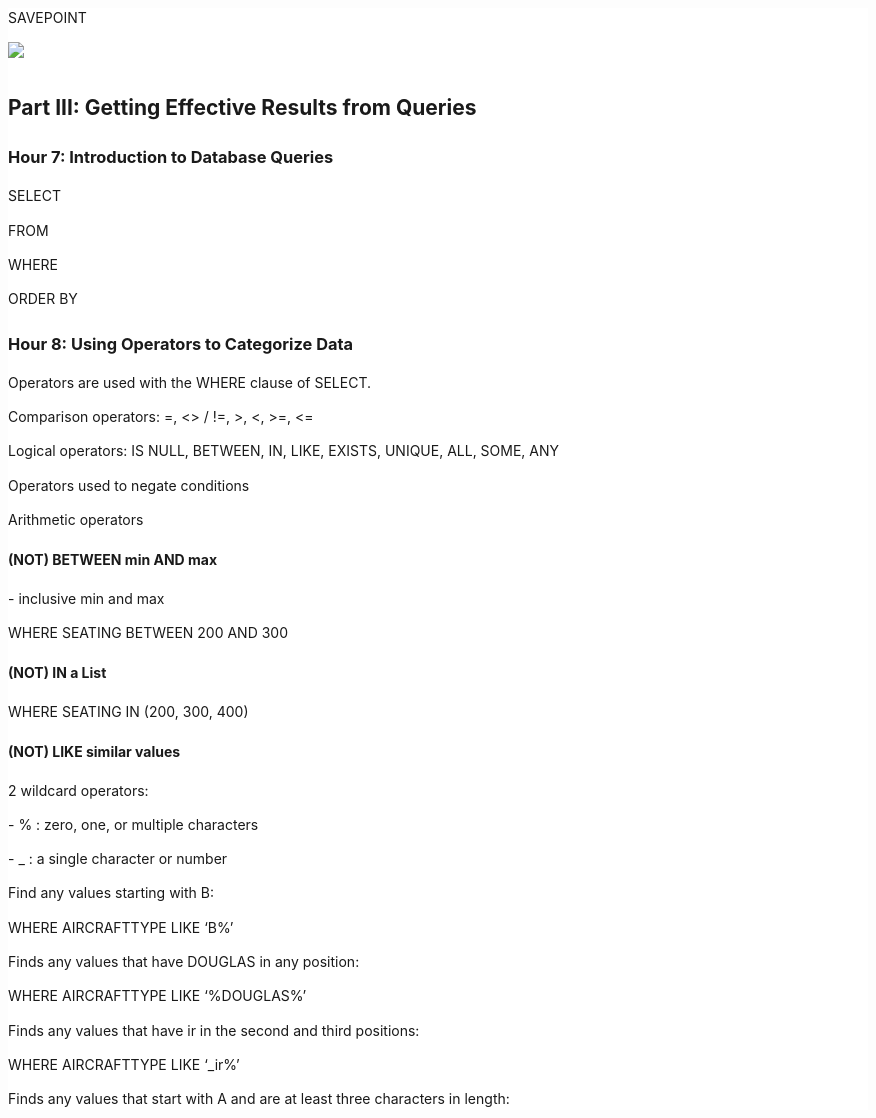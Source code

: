 SAVEPOINT

![](images/image8.png)

Part III: Getting Effective Results from Queries
------------------------------------------------

### Hour 7: Introduction to Database Queries

SELECT

FROM

WHERE

ORDER BY

### Hour 8: Using Operators to Categorize Data

Operators are used with the WHERE clause of SELECT.

Comparison operators: =, <> / !=, >, <, >=, <= 

Logical operators: IS NULL, BETWEEN, IN, LIKE, EXISTS, UNIQUE, ALL, SOME, ANY

Operators used to negate conditions

Arithmetic operators

#### (NOT) BETWEEN min AND max

\- inclusive min and max

WHERE SEATING BETWEEN 200 AND 300

#### (NOT) IN a List

WHERE SEATING IN (200, 300, 400)

#### (NOT) LIKE similar values

2 wildcard operators:

\- % : zero, one, or multiple characters

\- \_ : a single character or number

Find any values starting with B:

WHERE AIRCRAFTTYPE LIKE ‘B%’ 

Finds any values that have DOUGLAS in any position:

WHERE AIRCRAFTTYPE LIKE ‘%DOUGLAS%’

Finds any values that have ir in the second and third positions:

WHERE AIRCRAFTTYPE LIKE ‘\_ir%’

Finds any values that start with A and are at least three characters in length:
